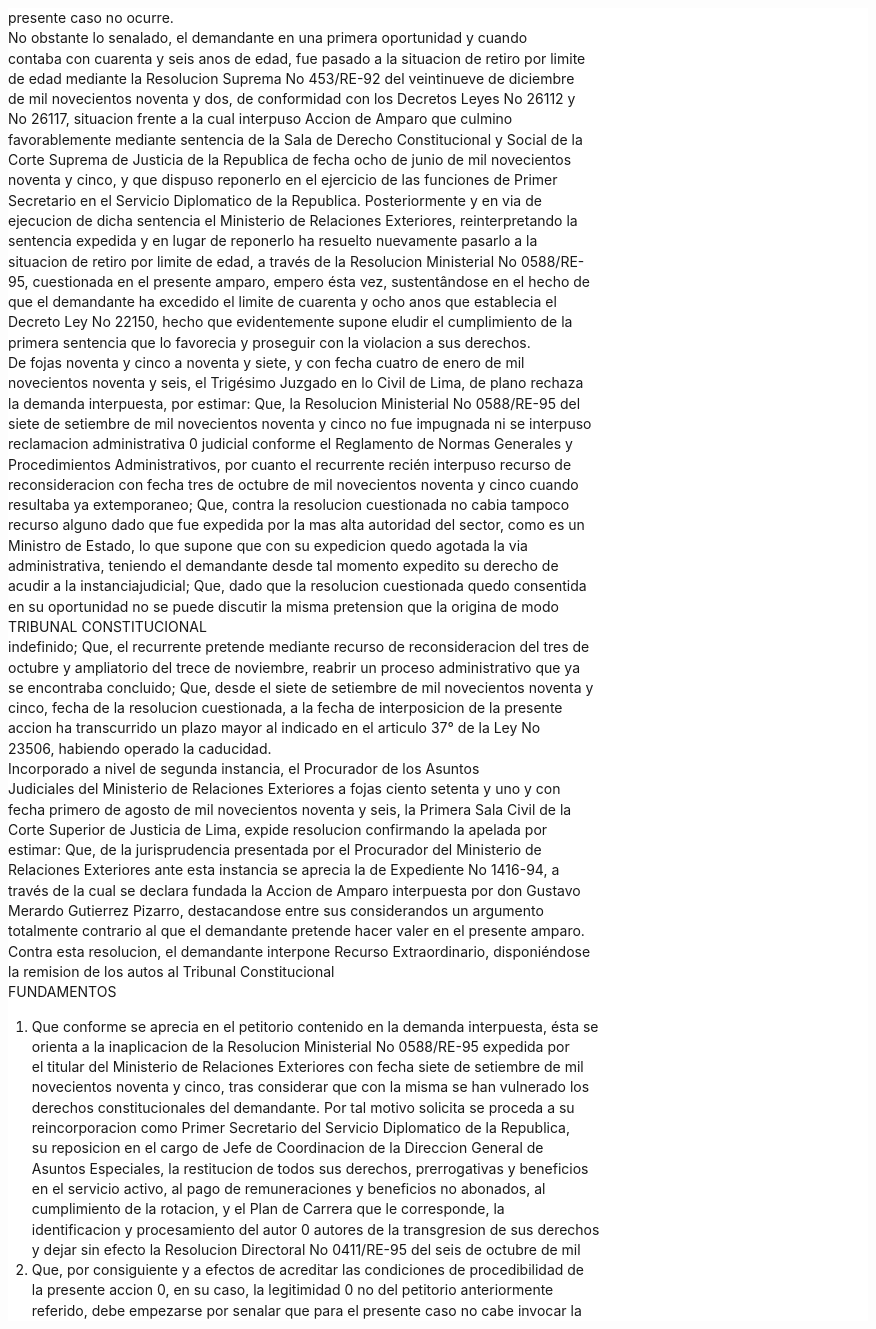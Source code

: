 presente caso no ocurre.  
No obstante lo senalado, el demandante en una primera oportunidad y cuando  
contaba con cuarenta y seis anos de edad, fue pasado a la situacion de retiro por limite  
de edad mediante la Resolucion Suprema No 453/RE-92 del veintinueve de diciembre  
de mil novecientos noventa y dos, de conformidad con los Decretos Leyes No 26112 y  
No 26117, situacion frente a la cual interpuso Accion de Amparo que culmino  
favorablemente mediante sentencia de la Sala de Derecho Constitucional y Social de la  
Corte Suprema de Justicia de la Republica de fecha ocho de junio de mil novecientos  
noventa y cinco, y que dispuso reponerlo en el ejercicio de las funciones de Primer  
Secretario en el Servicio Diplomatico de la Republica. Posteriormente y en via de  
ejecucion de dicha sentencia el Ministerio de Relaciones Exteriores, reinterpretando la  
sentencia expedida y en lugar de reponerlo ha resuelto nuevamente pasarlo a la  
situacion de retiro por limite de edad, a través de la Resolucion Ministerial No 0588/RE-  
95, cuestionada en el presente amparo, empero ésta vez, sustentândose en el hecho de  
que el demandante ha excedido el limite de cuarenta y ocho anos que establecia el  
Decreto Ley No 22150, hecho que evidentemente supone eludir el cumplimiento de la  
primera sentencia que lo favorecia y proseguir con la violacion a sus derechos.  
De fojas noventa y cinco a noventa y siete, y con fecha cuatro de enero de mil  
novecientos noventa y seis, el Trigésimo Juzgado en lo Civil de Lima, de plano rechaza  
la demanda interpuesta, por estimar: Que, la Resolucion Ministerial No 0588/RE-95 del  
siete de setiembre de mil novecientos noventa y cinco no fue impugnada ni se interpuso  
reclamacion administrativa 0 judicial conforme el Reglamento de Normas Generales y  
Procedimientos Administrativos, por cuanto el recurrente recién interpuso recurso de  
reconsideracion con fecha tres de octubre de mil novecientos noventa y cinco cuando  
resultaba ya extemporaneo; Que, contra la resolucion cuestionada no cabia tampoco  
recurso alguno dado que fue expedida por la mas alta autoridad del sector, como es un  
Ministro de Estado, lo que supone que con su expedicion quedo agotada la via  
administrativa, teniendo el demandante desde tal momento expedito su derecho de  
acudir a la instanciajudicial; Que, dado que la resolucion cuestionada quedo consentida  
en su oportunidad no se puede discutir la misma pretension que la origina de modo  
TRIBUNAL CONSTITUCIONAL  
indefinido; Que, el recurrente pretende mediante recurso de reconsideracion del tres de  
octubre y ampliatorio del trece de noviembre, reabrir un proceso administrativo que ya  
se encontraba concluido; Que, desde el siete de setiembre de mil novecientos noventa y  
cinco, fecha de la resolucion cuestionada, a la fecha de interposicion de la presente  
accion ha transcurrido un plazo mayor al indicado en el articulo 37° de la Ley No  
23506, habiendo operado la caducidad.  
Incorporado a nivel de segunda instancia, el Procurador de los Asuntos  
Judiciales del Ministerio de Relaciones Exteriores a fojas ciento setenta y uno y con  
fecha primero de agosto de mil novecientos noventa y seis, la Primera Sala Civil de la  
Corte Superior de Justicia de Lima, expide resolucion confirmando la apelada por  
estimar: Que, de la jurisprudencia presentada por el Procurador del Ministerio de  
Relaciones Exteriores ante esta instancia se aprecia la de Expediente No 1416-94, a  
través de la cual se declara fundada la Accion de Amparo interpuesta por don Gustavo  
Merardo Gutierrez Pizarro, destacandose entre sus considerandos un argumento  
totalmente contrario al que el demandante pretende hacer valer en el presente amparo.  
Contra esta resolucion, el demandante interpone Recurso Extraordinario, disponiéndose  
la remision de los autos al Tribunal Constitucional  
FUNDAMENTOS  
1. Que conforme se aprecia en el petitorio contenido en la demanda interpuesta, ésta se  
orienta a la inaplicacion de la Resolucion Ministerial No 0588/RE-95 expedida por  
el titular del Ministerio de Relaciones Exteriores con fecha siete de setiembre de mil  
novecientos noventa y cinco, tras considerar que con la misma se han vulnerado los  
derechos constitucionales del demandante. Por tal motivo solicita se proceda a su  
reincorporacion como Primer Secretario del Servicio Diplomatico de la Republica,  
su reposicion en el cargo de Jefe de Coordinacion de la Direccion General de  
Asuntos Especiales, la restitucion de todos sus derechos, prerrogativas y beneficios  
en el servicio activo, al pago de remuneraciones y beneficios no abonados, al  
cumplimiento de la rotacion, y el Plan de Carrera que le corresponde, la  
identificacion y procesamiento del autor 0 autores de la transgresion de sus derechos  
y dejar sin efecto la Resolucion Directoral No 0411/RE-95 del seis de octubre de mil  
2. Que, por consiguiente y a efectos de acreditar las condiciones de procedibilidad de  
la presente accion 0, en su caso, la legitimidad 0 no del petitorio anteriormente  
referido, debe empezarse por senalar que para el presente caso no cabe invocar la  